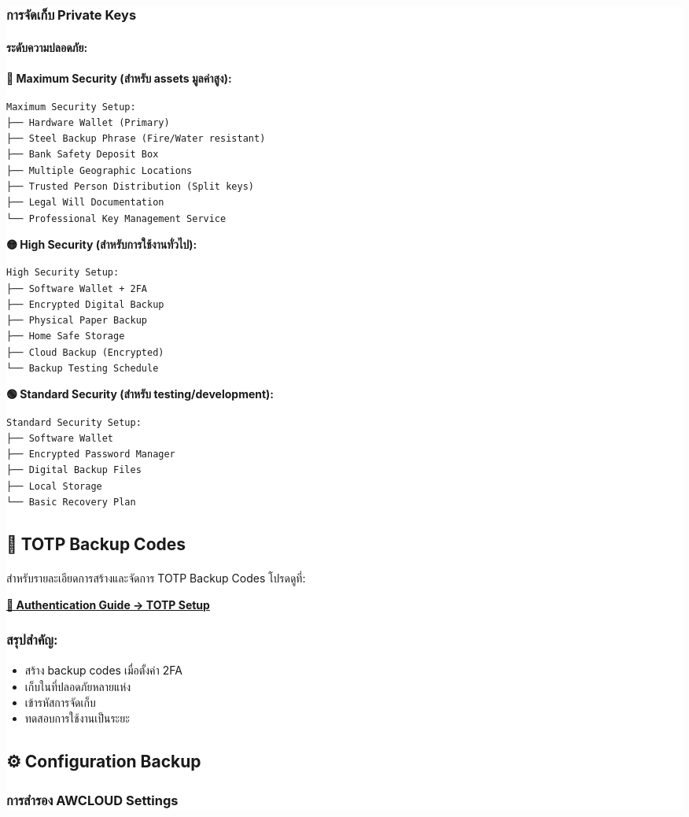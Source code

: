 ### **การจัดเก็บ Private Keys**

#### **ระดับความปลอดภัย:**

**🔴 Maximum Security (สำหรับ assets มูลค่าสูง):**
```
Maximum Security Setup:
├── Hardware Wallet (Primary)
├── Steel Backup Phrase (Fire/Water resistant)
├── Bank Safety Deposit Box
├── Multiple Geographic Locations
├── Trusted Person Distribution (Split keys)
├── Legal Will Documentation
└── Professional Key Management Service
```

**🟡 High Security (สำหรับการใช้งานทั่วไป):**
```
High Security Setup:
├── Software Wallet + 2FA
├── Encrypted Digital Backup
├── Physical Paper Backup
├── Home Safe Storage
├── Cloud Backup (Encrypted)
└── Backup Testing Schedule
```

**🟢 Standard Security (สำหรับ testing/development):**
```
Standard Security Setup:
├── Software Wallet
├── Encrypted Password Manager
├── Digital Backup Files
├── Local Storage
└── Basic Recovery Plan
```

## 🎫 TOTP Backup Codes

สำหรับรายละเอียดการสร้างและจัดการ TOTP Backup Codes โปรดดูที่:

**[🔑 Authentication Guide → TOTP Setup](authentication-guide.md#totp-time-based-otp)**

### **สรุปสำคัญ:**
- สร้าง backup codes เมื่อตั้งค่า 2FA
- เก็บในที่ปลอดภัยหลายแห่ง  
- เข้ารหัสการจัดเก็บ
- ทดสอบการใช้งานเป็นระยะ

## ⚙️ Configuration Backup

### **การสำรอง AWCLOUD Settings**
